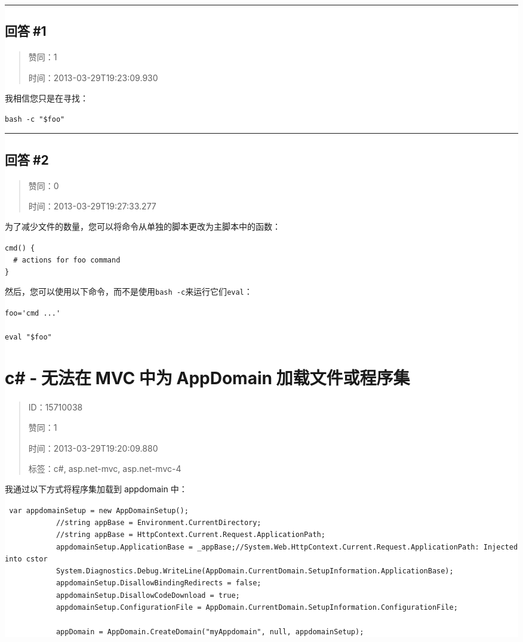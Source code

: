 * * *

## 回答 #1

> 赞同：1
> 
> 时间：2013-03-29T19:23:09.930

我相信您只是在寻找：

```
bash -c "$foo" 
```

* * *

## 回答 #2

> 赞同：0
> 
> 时间：2013-03-29T19:27:33.277

为了减少文件的数量，您可以将命令从单独的脚本更改为主脚本中的函数：

```
cmd() {
  # actions for foo command
} 
```

然后，您可以使用以下命令，而不是使用`bash -c`来运行它们`eval`：

```
foo='cmd ...'

eval "$foo" 
```

# c# - 无法在 MVC 中为 AppDomain 加载文件或程序集

> ID：15710038
> 
> 赞同：1
> 
> 时间：2013-03-29T19:20:09.880
> 
> 标签：c#, asp.net-mvc, asp.net-mvc-4

我通过以下方式将程序集加载到 appdomain 中：

```
 var appdomainSetup = new AppDomainSetup();
            //string appBase = Environment.CurrentDirectory;
            //string appBase = HttpContext.Current.Request.ApplicationPath;
            appdomainSetup.ApplicationBase = _appBase;//System.Web.HttpContext.Current.Request.ApplicationPath: Injected into cstor
            System.Diagnostics.Debug.WriteLine(AppDomain.CurrentDomain.SetupInformation.ApplicationBase);
            appdomainSetup.DisallowBindingRedirects = false;
            appdomainSetup.DisallowCodeDownload = true;
            appdomainSetup.ConfigurationFile = AppDomain.CurrentDomain.SetupInformation.ConfigurationFile;

            appDomain = AppDomain.CreateDomain("myAppdomain", null, appdomainSetup); 
```

